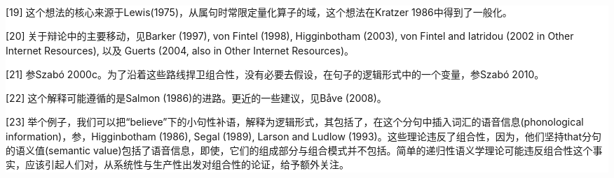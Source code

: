 [19] 这个想法的核心来源于Lewis(1975)，从属句时常限定量化算子的域，这个想法在Kratzer 1986中得到了一般化。

[20] 关于辩论中的主要移动，见Barker (1997), von Fintel (1998), Higginbotham (2003), von Fintel and Iatridou (2002 in Other Internet Resources), 以及 Guerts (2004, also in Other Internet Resources)。

[21] 参Szabó 2000c。为了沿着这些路线捍卫组合性，没有必要去假设，在句子的逻辑形式中的一个变量，参Szabó 2010。

[22] 这个解释可能遵循的是Salmon (1986)的进路。更近的一些建议，见Båve (2008)。

[23] 举个例子，我们可以把“believe”下的小句性补语，解释为逻辑形式，其包括了，在这个分句中插入词汇的语音信息(phonological information)，参，Higginbotham (1986), Segal (1989), Larson and Ludlow (1993)。这些理论违反了组合性，因为，他们坚持that分句的语义值(semantic value)包括了语音信息，即使，它们的组成部分与组合模式并不包括。简单的递归性语义学理论可能违反组合性这个事实，应该引起人们对，从系统性与生产性出发对组合性的论证，给予额外关注。
